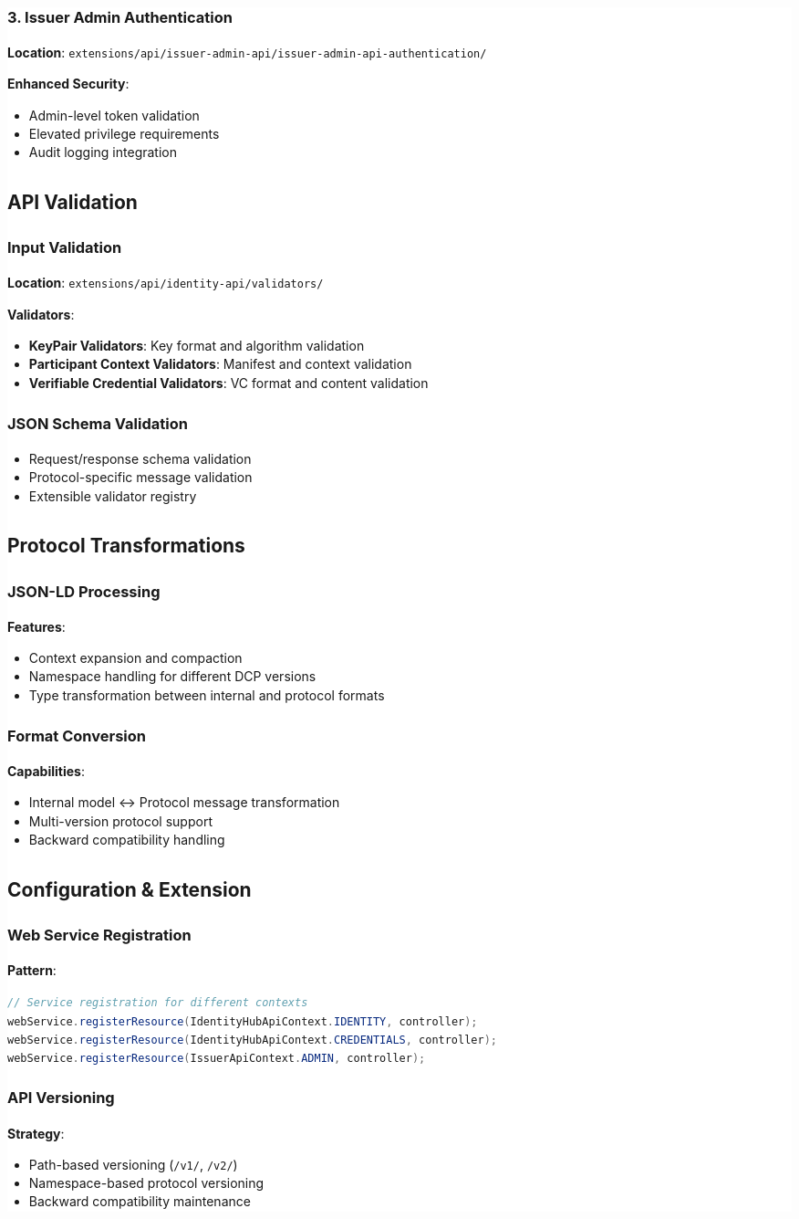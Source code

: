 ### 3. Issuer Admin Authentication
**Location**: `extensions/api/issuer-admin-api/issuer-admin-api-authentication/`

**Enhanced Security**:
- Admin-level token validation
- Elevated privilege requirements
- Audit logging integration

## API Validation

### Input Validation
**Location**: `extensions/api/identity-api/validators/`

**Validators**:
- **KeyPair Validators**: Key format and algorithm validation
- **Participant Context Validators**: Manifest and context validation
- **Verifiable Credential Validators**: VC format and content validation

### JSON Schema Validation
- Request/response schema validation
- Protocol-specific message validation
- Extensible validator registry

## Protocol Transformations

### JSON-LD Processing
**Features**:
- Context expansion and compaction
- Namespace handling for different DCP versions
- Type transformation between internal and protocol formats

### Format Conversion
**Capabilities**:
- Internal model ↔ Protocol message transformation
- Multi-version protocol support
- Backward compatibility handling

## Configuration & Extension

### Web Service Registration
**Pattern**:
```java
// Service registration for different contexts
webService.registerResource(IdentityHubApiContext.IDENTITY, controller);
webService.registerResource(IdentityHubApiContext.CREDENTIALS, controller);
webService.registerResource(IssuerApiContext.ADMIN, controller);
```

### API Versioning
**Strategy**:
- Path-based versioning (`/v1/`, `/v2/`)
- Namespace-based protocol versioning
- Backward compatibility maintenance
